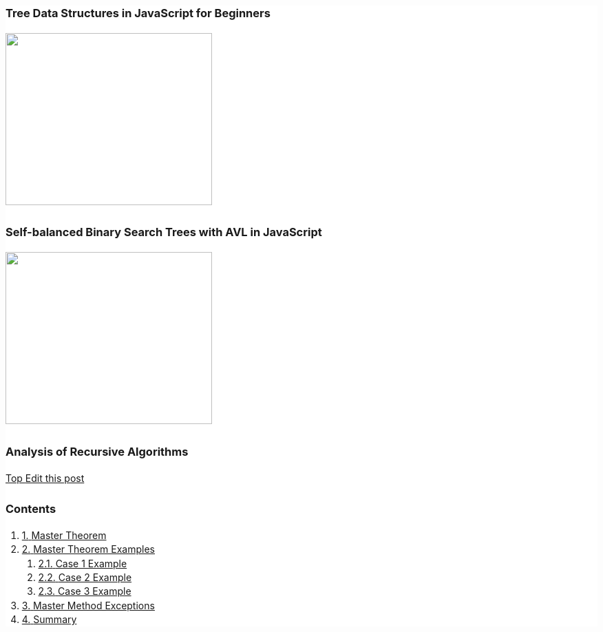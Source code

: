 ### Tree Data Structures in JavaScript for Beginners

[<img src="/images/data-structures-algorithms-avl-binary-search-trees-small.jpg" width="300" height="250" />](/Self-balanced-Binary-Search-Trees-with-AVL-tree-Data-Structure-for-beginners/)

### Self-balanced Binary Search Trees with AVL in JavaScript

[<img src="/images/data-structures-analysis-of-recursive-algorithms-small.jpg" width="300" height="250" />](/Analysis-of-Recursive-Algorithms/)

### Analysis of Recursive Algorithms

[<span id="back-to-top" title="Go back to the top of this page"> Top </span>](#) <a href="#" class="p-x-3" title="Improve this post"><em></em> Edit this post</a>

### Contents

1.  <a href="#Master-Theorem" class="toc-link"><span class="toc-number">1.</span> <span class="toc-text">Master Theorem</span></a>
2.  <a href="#Master-Theorem-Examples" class="toc-link"><span class="toc-number">2.</span> <span class="toc-text">Master Theorem Examples</span></a>
    1.  <a href="#Case-1-Example" class="toc-link"><span class="toc-number">2.1.</span> <span class="toc-text">Case 1 Example</span></a>
    2.  <a href="#Case-2-Example" class="toc-link"><span class="toc-number">2.2.</span> <span class="toc-text">Case 2 Example</span></a>
    3.  <a href="#Case-3-Example" class="toc-link"><span class="toc-number">2.3.</span> <span class="toc-text">Case 3 Example</span></a>
3.  <a href="#Master-Method-Exceptions" class="toc-link"><span class="toc-number">3.</span> <span class="toc-text">Master Method Exceptions</span></a>
4.  <a href="#Summary" class="toc-link"><span class="toc-number">4.</span> <span class="toc-text">Summary</span></a>

